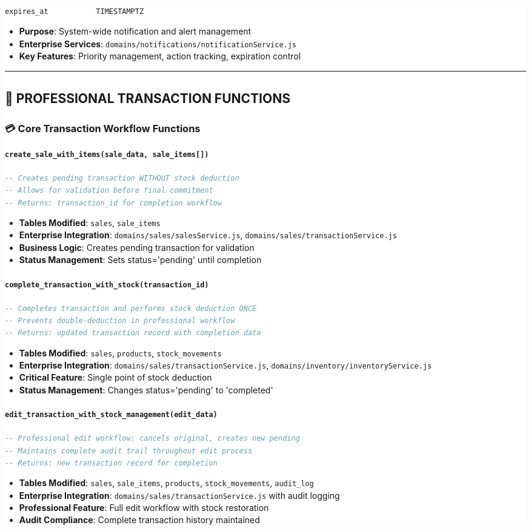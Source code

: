 ```sql
expires_at           TIMESTAMPTZ
```

- **Purpose**: System-wide notification and alert management
- **Enterprise Services**: `domains/notifications/notificationService.js`
- **Key Features**: Priority management, action tracking, expiration control

---

## 🔗 **PROFESSIONAL TRANSACTION FUNCTIONS**

### 💳 **Core Transaction Workflow Functions**

#### **`create_sale_with_items(sale_data, sale_items[])`**

```sql
-- Creates pending transaction WITHOUT stock deduction
-- Allows for validation before final commitment
-- Returns: transaction_id for completion workflow
```

- **Tables Modified**: `sales`, `sale_items`
- **Enterprise Integration**: `domains/sales/salesService.js`, `domains/sales/transactionService.js`
- **Business Logic**: Creates pending transaction for validation
- **Status Management**: Sets status='pending' until completion

#### **`complete_transaction_with_stock(transaction_id)`**

```sql
-- Completes transaction and performs stock deduction ONCE
-- Prevents double-deduction in professional workflow
-- Returns: updated transaction record with completion data
```

- **Tables Modified**: `sales`, `products`, `stock_movements`
- **Enterprise Integration**: `domains/sales/transactionService.js`, `domains/inventory/inventoryService.js`
- **Critical Feature**: Single point of stock deduction
- **Status Management**: Changes status='pending' to 'completed'

#### **`edit_transaction_with_stock_management(edit_data)`**

```sql
-- Professional edit workflow: cancels original, creates new pending
-- Maintains complete audit trail throughout edit process
-- Returns: new transaction record for completion
```

- **Tables Modified**: `sales`, `sale_items`, `products`, `stock_movements`, `audit_log`
- **Enterprise Integration**: `domains/sales/transactionService.js` with audit logging
- **Professional Feature**: Full edit workflow with stock restoration
- **Audit Compliance**: Complete transaction history maintained

